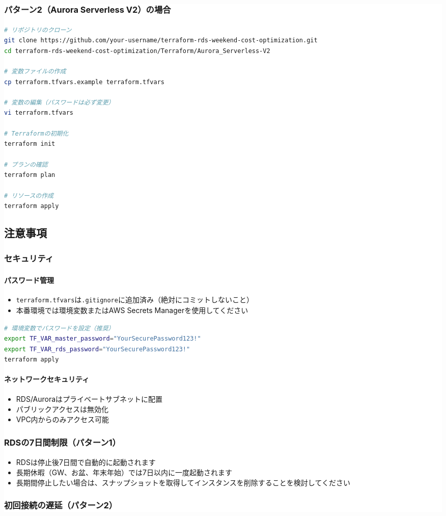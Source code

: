 ### パターン2（Aurora Serverless V2）の場合

```bash
# リポジトリのクローン
git clone https://github.com/your-username/terraform-rds-weekend-cost-optimization.git
cd terraform-rds-weekend-cost-optimization/Terraform/Aurora_Serverless-V2

# 変数ファイルの作成
cp terraform.tfvars.example terraform.tfvars

# 変数の編集（パスワードは必ず変更）
vi terraform.tfvars

# Terraformの初期化
terraform init

# プランの確認
terraform plan

# リソースの作成
terraform apply
```

## 注意事項

### セキュリティ

#### パスワード管理

- `terraform.tfvars`は`.gitignore`に追加済み（絶対にコミットしないこと）
- 本番環境では環境変数またはAWS Secrets Managerを使用してください

```bash
# 環境変数でパスワードを設定（推奨）
export TF_VAR_master_password="YourSecurePassword123!"
export TF_VAR_rds_password="YourSecurePassword123!"
terraform apply
```

#### ネットワークセキュリティ

- RDS/Auroraはプライベートサブネットに配置
- パブリックアクセスは無効化
- VPC内からのみアクセス可能

### RDSの7日間制限（パターン1）

- RDSは停止後7日間で自動的に起動されます
- 長期休暇（GW、お盆、年末年始）では7日以内に一度起動されます
- 長期間停止したい場合は、スナップショットを取得してインスタンスを削除することを検討してください

### 初回接続の遅延（パターン2）
